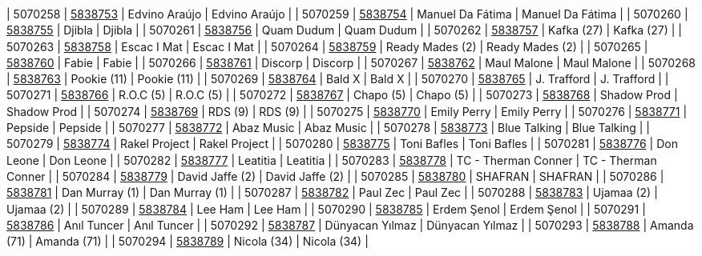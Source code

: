 | 5070258 | [5838753](https://www.discogs.com/artist/5838753) | Edvino Araújo | Edvino Araújo |
| 5070259 | [5838754](https://www.discogs.com/artist/5838754) | Manuel Da Fátima | Manuel Da Fátima |
| 5070260 | [5838755](https://www.discogs.com/artist/5838755) | Djibla | Djibla |
| 5070261 | [5838756](https://www.discogs.com/artist/5838756) | Quam Dudum | Quam Dudum |
| 5070262 | [5838757](https://www.discogs.com/artist/5838757) | Kafka (27) | Kafka (27) |
| 5070263 | [5838758](https://www.discogs.com/artist/5838758) | Escac I Mat | Escac I Mat |
| 5070264 | [5838759](https://www.discogs.com/artist/5838759) | Ready Mades (2) | Ready Mades (2) |
| 5070265 | [5838760](https://www.discogs.com/artist/5838760) | Fabie | Fabie |
| 5070266 | [5838761](https://www.discogs.com/artist/5838761) | Discorp | Discorp |
| 5070267 | [5838762](https://www.discogs.com/artist/5838762) | Maul Malone | Maul Malone |
| 5070268 | [5838763](https://www.discogs.com/artist/5838763) | Pookie (11) | Pookie (11) |
| 5070269 | [5838764](https://www.discogs.com/artist/5838764) | Bald X | Bald X |
| 5070270 | [5838765](https://www.discogs.com/artist/5838765) | J. Trafford | J. Trafford |
| 5070271 | [5838766](https://www.discogs.com/artist/5838766) | R.O.C (5) | R.O.C (5) |
| 5070272 | [5838767](https://www.discogs.com/artist/5838767) | Chapo (5) | Chapo (5) |
| 5070273 | [5838768](https://www.discogs.com/artist/5838768) | Shadow Prod | Shadow Prod |
| 5070274 | [5838769](https://www.discogs.com/artist/5838769) | RDS (9) | RDS (9) |
| 5070275 | [5838770](https://www.discogs.com/artist/5838770) | Emily Perry | Emily Perry |
| 5070276 | [5838771](https://www.discogs.com/artist/5838771) | Pepside | Pepside |
| 5070277 | [5838772](https://www.discogs.com/artist/5838772) | Abaz Music | Abaz Music |
| 5070278 | [5838773](https://www.discogs.com/artist/5838773) | Blue Talking | Blue Talking |
| 5070279 | [5838774](https://www.discogs.com/artist/5838774) | Rakel Project | Rakel Project |
| 5070280 | [5838775](https://www.discogs.com/artist/5838775) | Toni Bafles | Toni Bafles |
| 5070281 | [5838776](https://www.discogs.com/artist/5838776) | Don Leone | Don Leone |
| 5070282 | [5838777](https://www.discogs.com/artist/5838777) | Leatitia | Leatitia |
| 5070283 | [5838778](https://www.discogs.com/artist/5838778) | TC - Therman Conner | TC - Therman Conner |
| 5070284 | [5838779](https://www.discogs.com/artist/5838779) | David Jaffe (2) | David Jaffe (2) |
| 5070285 | [5838780](https://www.discogs.com/artist/5838780) | SHAFRAN | SHAFRAN |
| 5070286 | [5838781](https://www.discogs.com/artist/5838781) | Dan Murray (1) | Dan Murray (1) |
| 5070287 | [5838782](https://www.discogs.com/artist/5838782) | Paul Zec | Paul Zec |
| 5070288 | [5838783](https://www.discogs.com/artist/5838783) | Ujamaa (2) | Ujamaa (2) |
| 5070289 | [5838784](https://www.discogs.com/artist/5838784) | Lee Ham | Lee Ham |
| 5070290 | [5838785](https://www.discogs.com/artist/5838785) | Erdem Şenol | Erdem Şenol |
| 5070291 | [5838786](https://www.discogs.com/artist/5838786) | Anıl Tuncer | Anıl Tuncer |
| 5070292 | [5838787](https://www.discogs.com/artist/5838787) | Dünyacan Yılmaz | Dünyacan Yılmaz |
| 5070293 | [5838788](https://www.discogs.com/artist/5838788) | Amanda (71) | Amanda (71) |
| 5070294 | [5838789](https://www.discogs.com/artist/5838789) | Nicola (34) | Nicola (34) |